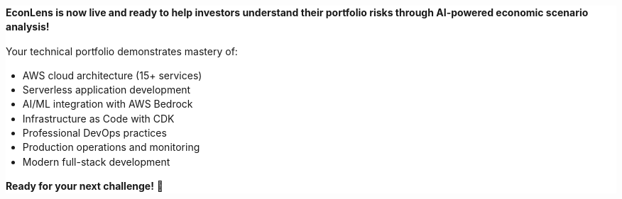 **EconLens is now live and ready to help investors understand their portfolio risks through AI-powered economic scenario analysis!**

Your technical portfolio demonstrates mastery of:
- AWS cloud architecture (15+ services)
- Serverless application development
- AI/ML integration with AWS Bedrock
- Infrastructure as Code with CDK
- Professional DevOps practices
- Production operations and monitoring
- Modern full-stack development

**Ready for your next challenge!** 🚀